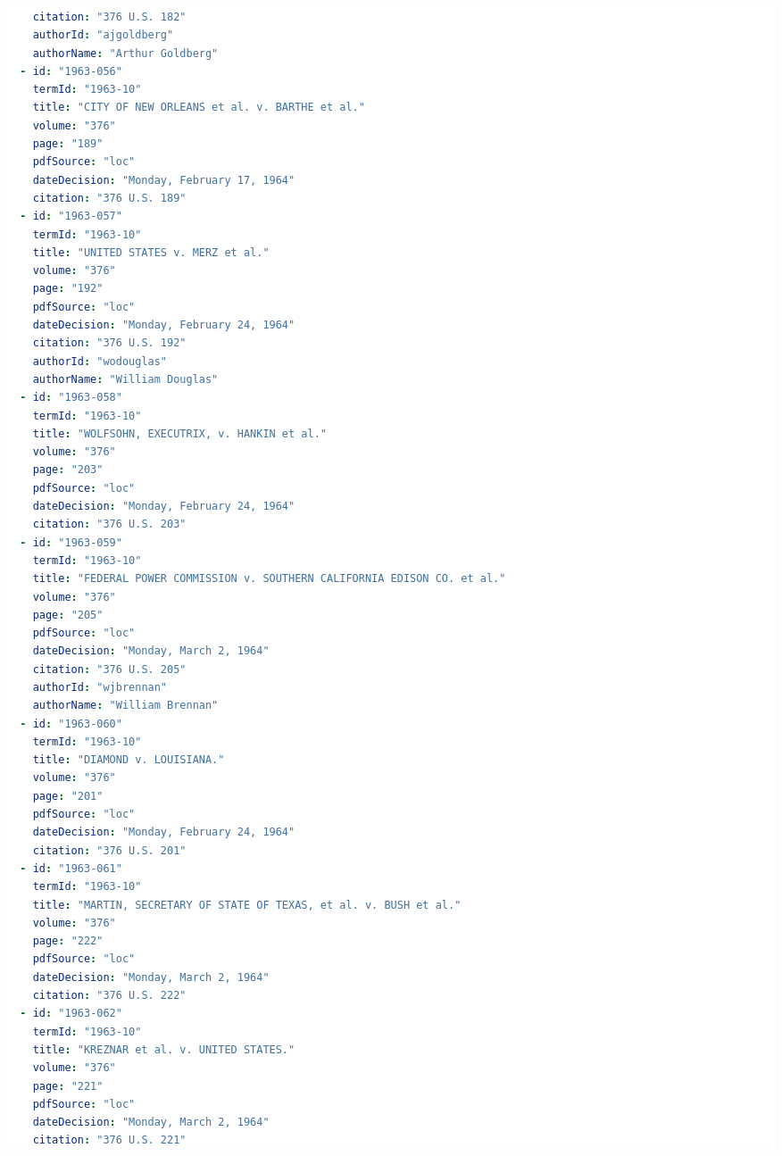 ```yaml
    citation: "376 U.S. 182"
    authorId: "ajgoldberg"
    authorName: "Arthur Goldberg"
  - id: "1963-056"
    termId: "1963-10"
    title: "CITY OF NEW ORLEANS et al. v. BARTHE et al."
    volume: "376"
    page: "189"
    pdfSource: "loc"
    dateDecision: "Monday, February 17, 1964"
    citation: "376 U.S. 189"
  - id: "1963-057"
    termId: "1963-10"
    title: "UNITED STATES v. MERZ et al."
    volume: "376"
    page: "192"
    pdfSource: "loc"
    dateDecision: "Monday, February 24, 1964"
    citation: "376 U.S. 192"
    authorId: "wodouglas"
    authorName: "William Douglas"
  - id: "1963-058"
    termId: "1963-10"
    title: "WOLFSOHN, EXECUTRIX, v. HANKIN et al."
    volume: "376"
    page: "203"
    pdfSource: "loc"
    dateDecision: "Monday, February 24, 1964"
    citation: "376 U.S. 203"
  - id: "1963-059"
    termId: "1963-10"
    title: "FEDERAL POWER COMMISSION v. SOUTHERN CALIFORNIA EDISON CO. et al."
    volume: "376"
    page: "205"
    pdfSource: "loc"
    dateDecision: "Monday, March 2, 1964"
    citation: "376 U.S. 205"
    authorId: "wjbrennan"
    authorName: "William Brennan"
  - id: "1963-060"
    termId: "1963-10"
    title: "DIAMOND v. LOUISIANA."
    volume: "376"
    page: "201"
    pdfSource: "loc"
    dateDecision: "Monday, February 24, 1964"
    citation: "376 U.S. 201"
  - id: "1963-061"
    termId: "1963-10"
    title: "MARTIN, SECRETARY OF STATE OF TEXAS, et al. v. BUSH et al."
    volume: "376"
    page: "222"
    pdfSource: "loc"
    dateDecision: "Monday, March 2, 1964"
    citation: "376 U.S. 222"
  - id: "1963-062"
    termId: "1963-10"
    title: "KREZNAR et al. v. UNITED STATES."
    volume: "376"
    page: "221"
    pdfSource: "loc"
    dateDecision: "Monday, March 2, 1964"
    citation: "376 U.S. 221"
```